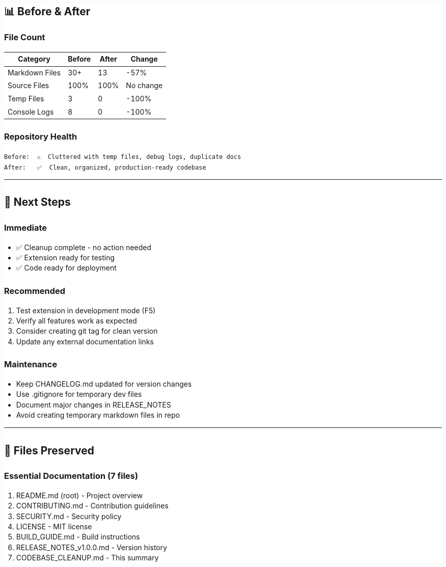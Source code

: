 
## 📊 Before & After

### File Count
| Category | Before | After | Change |
|----------|--------|-------|--------|
| Markdown Files | 30+ | 13 | -57% |
| Source Files | 100% | 100% | No change |
| Temp Files | 3 | 0 | -100% |
| Console Logs | 8 | 0 | -100% |

### Repository Health
```
Before:  ⚠️  Cluttered with temp files, debug logs, duplicate docs
After:   ✅  Clean, organized, production-ready codebase
```

---

## 🚀 Next Steps

### Immediate
- ✅ Cleanup complete - no action needed
- ✅ Extension ready for testing
- ✅ Code ready for deployment

### Recommended
1. Test extension in development mode (F5)
2. Verify all features work as expected
3. Consider creating git tag for clean version
4. Update any external documentation links

### Maintenance
- Keep CHANGELOG.md updated for version changes
- Use .gitignore for temporary dev files
- Document major changes in RELEASE_NOTES
- Avoid creating temporary markdown files in repo

---

## 📝 Files Preserved

### Essential Documentation (7 files)
1. README.md (root) - Project overview
2. CONTRIBUTING.md - Contribution guidelines
3. SECURITY.md - Security policy
4. LICENSE - MIT license
5. BUILD_GUIDE.md - Build instructions
6. RELEASE_NOTES_v1.0.0.md - Version history
7. CODEBASE_CLEANUP.md - This summary
